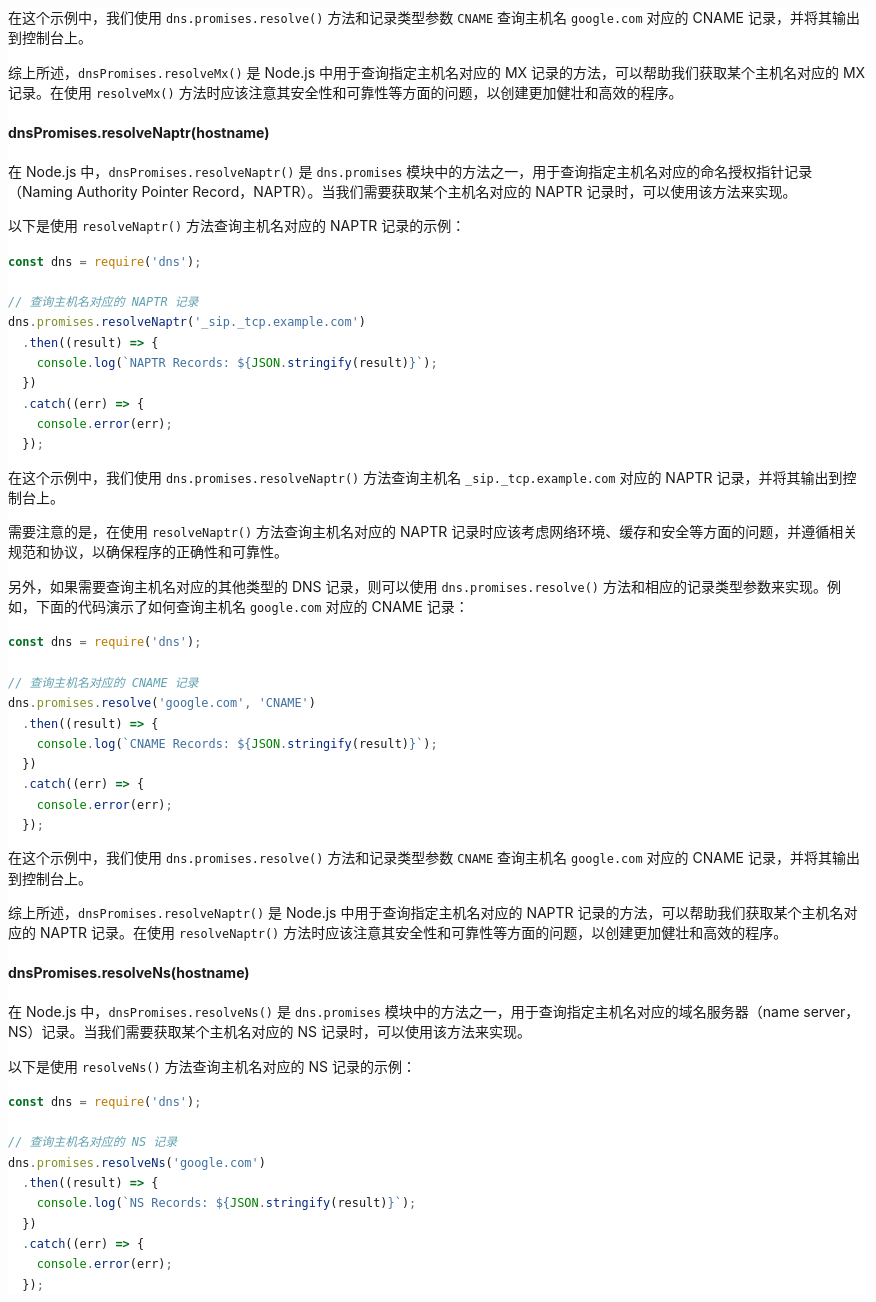在这个示例中，我们使用 `dns.promises.resolve()` 方法和记录类型参数 `CNAME` 查询主机名 `google.com` 对应的 CNAME 记录，并将其输出到控制台上。

综上所述，`dnsPromises.resolveMx()` 是 Node.js 中用于查询指定主机名对应的 MX 记录的方法，可以帮助我们获取某个主机名对应的 MX 记录。在使用 `resolveMx()` 方法时应该注意其安全性和可靠性等方面的问题，以创建更加健壮和高效的程序。
#### dnsPromises.resolveNaptr(hostname)

在 Node.js 中，`dnsPromises.resolveNaptr()` 是 `dns.promises` 模块中的方法之一，用于查询指定主机名对应的命名授权指针记录（Naming Authority Pointer Record，NAPTR）。当我们需要获取某个主机名对应的 NAPTR 记录时，可以使用该方法来实现。

以下是使用 `resolveNaptr()` 方法查询主机名对应的 NAPTR 记录的示例：

```javascript
const dns = require('dns');

// 查询主机名对应的 NAPTR 记录
dns.promises.resolveNaptr('_sip._tcp.example.com')
  .then((result) => {
    console.log(`NAPTR Records: ${JSON.stringify(result)}`);
  })
  .catch((err) => {
    console.error(err);
  });
```

在这个示例中，我们使用 `dns.promises.resolveNaptr()` 方法查询主机名 `_sip._tcp.example.com` 对应的 NAPTR 记录，并将其输出到控制台上。

需要注意的是，在使用 `resolveNaptr()` 方法查询主机名对应的 NAPTR 记录时应该考虑网络环境、缓存和安全等方面的问题，并遵循相关规范和协议，以确保程序的正确性和可靠性。

另外，如果需要查询主机名对应的其他类型的 DNS 记录，则可以使用 `dns.promises.resolve()` 方法和相应的记录类型参数来实现。例如，下面的代码演示了如何查询主机名 `google.com` 对应的 CNAME 记录：

```javascript
const dns = require('dns');

// 查询主机名对应的 CNAME 记录
dns.promises.resolve('google.com', 'CNAME')
  .then((result) => {
    console.log(`CNAME Records: ${JSON.stringify(result)}`);
  })
  .catch((err) => {
    console.error(err);
  });
```

在这个示例中，我们使用 `dns.promises.resolve()` 方法和记录类型参数 `CNAME` 查询主机名 `google.com` 对应的 CNAME 记录，并将其输出到控制台上。

综上所述，`dnsPromises.resolveNaptr()` 是 Node.js 中用于查询指定主机名对应的 NAPTR 记录的方法，可以帮助我们获取某个主机名对应的 NAPTR 记录。在使用 `resolveNaptr()` 方法时应该注意其安全性和可靠性等方面的问题，以创建更加健壮和高效的程序。
#### dnsPromises.resolveNs(hostname)

在 Node.js 中，`dnsPromises.resolveNs()` 是 `dns.promises` 模块中的方法之一，用于查询指定主机名对应的域名服务器（name server，NS）记录。当我们需要获取某个主机名对应的 NS 记录时，可以使用该方法来实现。

以下是使用 `resolveNs()` 方法查询主机名对应的 NS 记录的示例：

```javascript
const dns = require('dns');

// 查询主机名对应的 NS 记录
dns.promises.resolveNs('google.com')
  .then((result) => {
    console.log(`NS Records: ${JSON.stringify(result)}`);
  })
  .catch((err) => {
    console.error(err);
  });
```
